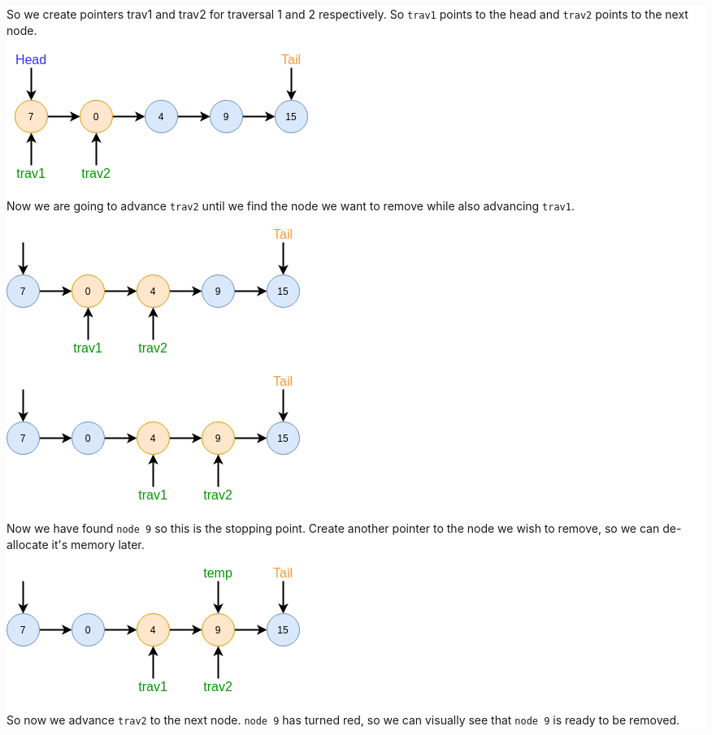 So we create pointers trav1 and trav2 for traversal 1 and 2 respectively. So `trav1` points to the head and `trav2` points to the next node.

![Singly List Diagram9](./images/linked_list020.png)

Now we are going to advance `trav2` until we find the node we want to remove while also advancing `trav1`.

![Singly List Diagram10](./images/linked_list021.png)

![Singly List Diagram11](./images/linked_list022.png)

Now we have found `node 9` so this is the stopping point. Create another pointer to the node we wish to remove, so we can de-allocate it's memory later.

![Singly List Diagram12](./images/linked_list023.png)

So now we advance `trav2` to the next node. `node 9` has turned red, so we can visually see that `node 9` is ready to be removed.
